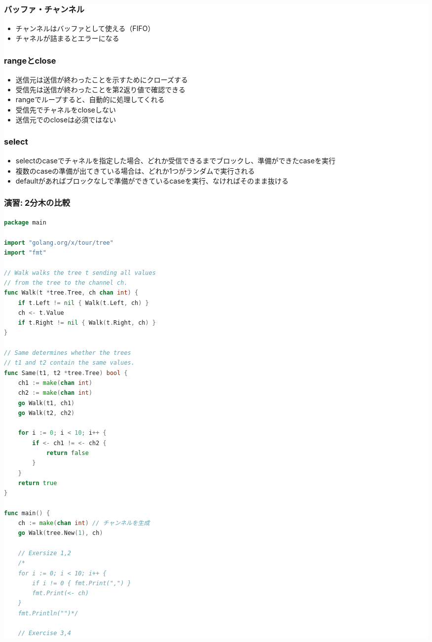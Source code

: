 ### バッファ・チャンネル

+ チャンネルはバッファとして使える（FIFO）
+ チャネルが詰まるとエラーになる

### rangeとclose

+ 送信元は送信が終わったことを示すためにクローズする
+ 受信先は送信が終わったことを第2返り値で確認できる
+ rangeでループすると、自動的に処理してくれる
+ 受信先でチャネルをcloseしない
+ 送信元でのcloseは必須ではない

### select

+ selectのcaseでチャネルを指定した場合、どれか受信できるまでブロックし、準備ができたcaseを実行
+ 複数のcaseの準備が出てきている場合は、どれか1つがランダムで実行される
+ defaultがあればブロックなしで準備ができているcaseを実行、なければそのまま抜ける

### 演習: 2分木の比較

```go :exercise-equivalent-binary-trees.go
package main

import "golang.org/x/tour/tree"
import "fmt"

// Walk walks the tree t sending all values
// from the tree to the channel ch.
func Walk(t *tree.Tree, ch chan int) {
    if t.Left != nil { Walk(t.Left, ch) }
    ch <- t.Value
    if t.Right != nil { Walk(t.Right, ch) }
}

// Same determines whether the trees
// t1 and t2 contain the same values.
func Same(t1, t2 *tree.Tree) bool {
    ch1 := make(chan int)
    ch2 := make(chan int)
    go Walk(t1, ch1)
    go Walk(t2, ch2)
    
    for i := 0; i < 10; i++ {
        if <- ch1 != <- ch2 {
            return false
        }
    }
    return true
}

func main() {
    ch := make(chan int) // チャンネルを生成
    go Walk(tree.New(1), ch)
    
    // Exersize 1,2
    /*
    for i := 0; i < 10; i++ {
        if i != 0 { fmt.Print(",") }
        fmt.Print(<- ch)
    }
    fmt.Println("")*/
    
    // Exercise 3,4
```